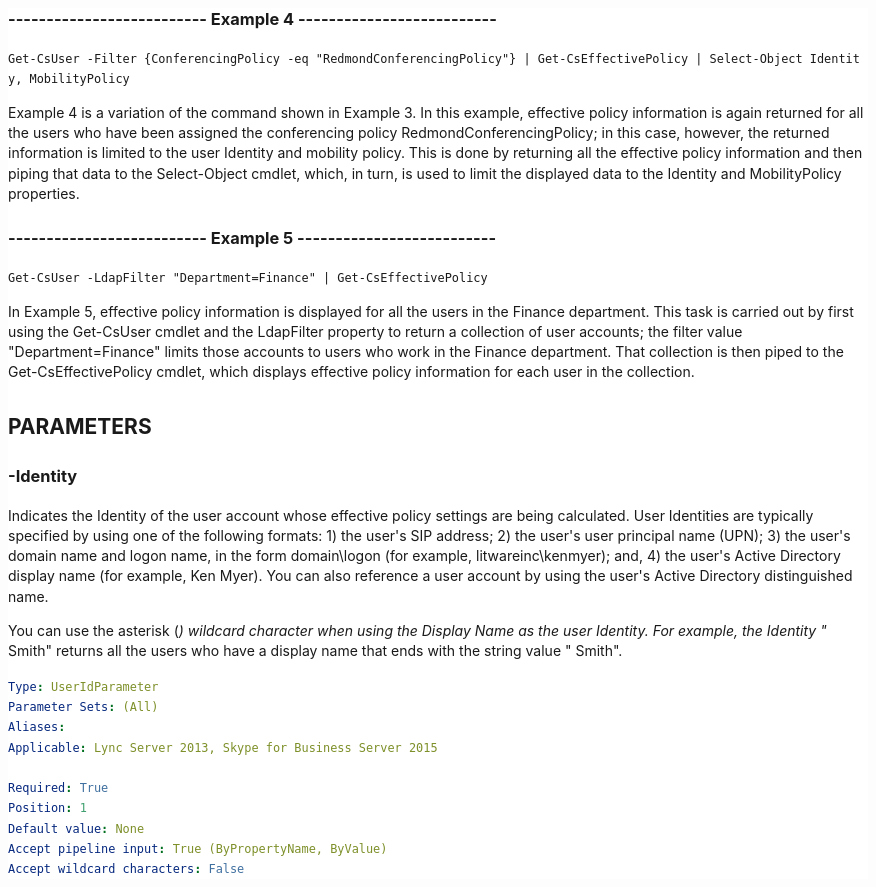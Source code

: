 ### -------------------------- Example 4 --------------------------
```
Get-CsUser -Filter {ConferencingPolicy -eq "RedmondConferencingPolicy"} | Get-CsEffectivePolicy | Select-Object Identity, MobilityPolicy
```

Example 4 is a variation of the command shown in Example 3.
In this example, effective policy information is again returned for all the users who have been assigned the conferencing policy RedmondConferencingPolicy; in this case, however, the returned information is limited to the user Identity and mobility policy.
This is done by returning all the effective policy information and then piping that data to the Select-Object cmdlet, which, in turn, is used to limit the displayed data to the Identity and MobilityPolicy properties.

### -------------------------- Example 5 --------------------------
```
Get-CsUser -LdapFilter "Department=Finance" | Get-CsEffectivePolicy
```

In Example 5, effective policy information is displayed for all the users in the Finance department.
This task is carried out by first using the Get-CsUser cmdlet and the LdapFilter property to return a collection of user accounts; the filter value "Department=Finance" limits those accounts to users who work in the Finance department.
That collection is then piped to the Get-CsEffectivePolicy cmdlet, which displays effective policy information for each user in the collection.


## PARAMETERS

### -Identity
Indicates the Identity of the user account whose effective policy settings are being calculated.
User Identities are typically specified by using one of the following formats: 1) the user's SIP address; 2) the user's user principal name (UPN); 3) the user's domain name and logon name, in the form domain\logon (for example, litwareinc\kenmyer); and, 4) the user's Active Directory display name (for example, Ken Myer).
You can also reference a user account by using the user's Active Directory distinguished name.

You can use the asterisk (*) wildcard character when using the Display Name as the user Identity.
For example, the Identity "* Smith" returns all the users who have a display name that ends with the string value " Smith".

```yaml
Type: UserIdParameter
Parameter Sets: (All)
Aliases: 
Applicable: Lync Server 2013, Skype for Business Server 2015

Required: True
Position: 1
Default value: None
Accept pipeline input: True (ByPropertyName, ByValue)
Accept wildcard characters: False
```
